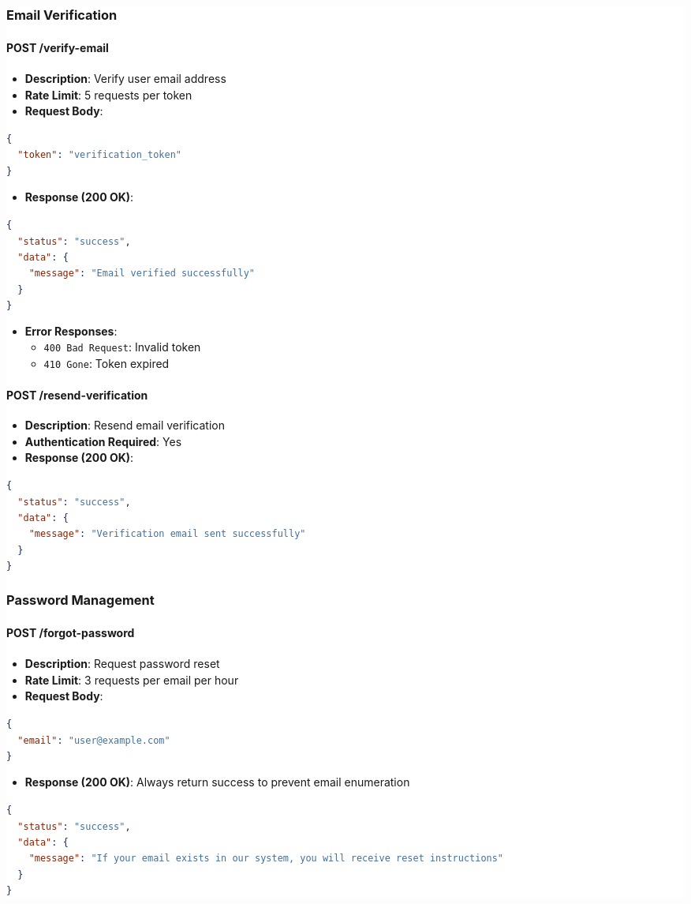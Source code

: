 ### Email Verification

#### POST /verify-email
- **Description**: Verify user email address
- **Rate Limit**: 5 requests per token
- **Request Body**:
```json
{
  "token": "verification_token"
}
```
- **Response (200 OK)**:
```json
{
  "status": "success",
  "data": {
    "message": "Email verified successfully"
  }
}
```
- **Error Responses**:
  - `400 Bad Request`: Invalid token
  - `410 Gone`: Token expired

#### POST /resend-verification
- **Description**: Resend email verification
- **Authentication Required**: Yes
- **Response (200 OK)**:
```json
{
  "status": "success",
  "data": {
    "message": "Verification email sent successfully"
  }
}
```

### Password Management

#### POST /forgot-password
- **Description**: Request password reset
- **Rate Limit**: 3 requests per email per hour
- **Request Body**:
```json
{
  "email": "user@example.com"
}
```
- **Response (200 OK)**: Always return success to prevent email enumeration
```json
{
  "status": "success",
  "data": {
    "message": "If your email exists in our system, you will receive reset instructions"
  }
}
```
